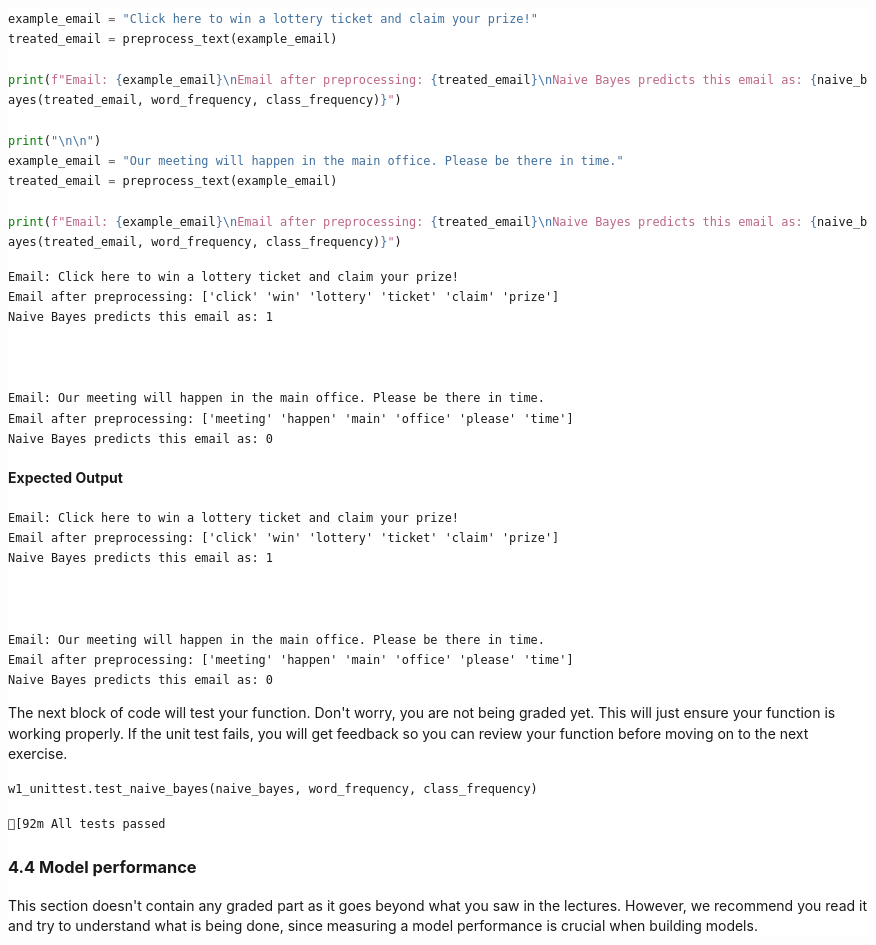 
```python
example_email = "Click here to win a lottery ticket and claim your prize!"
treated_email = preprocess_text(example_email)

print(f"Email: {example_email}\nEmail after preprocessing: {treated_email}\nNaive Bayes predicts this email as: {naive_bayes(treated_email, word_frequency, class_frequency)}")

print("\n\n")
example_email = "Our meeting will happen in the main office. Please be there in time."
treated_email = preprocess_text(example_email)

print(f"Email: {example_email}\nEmail after preprocessing: {treated_email}\nNaive Bayes predicts this email as: {naive_bayes(treated_email, word_frequency, class_frequency)}")
```

    Email: Click here to win a lottery ticket and claim your prize!
    Email after preprocessing: ['click' 'win' 'lottery' 'ticket' 'claim' 'prize']
    Naive Bayes predicts this email as: 1
    
    
    
    Email: Our meeting will happen in the main office. Please be there in time.
    Email after preprocessing: ['meeting' 'happen' 'main' 'office' 'please' 'time']
    Naive Bayes predicts this email as: 0


#### __Expected Output__

```
Email: Click here to win a lottery ticket and claim your prize!
Email after preprocessing: ['click' 'win' 'lottery' 'ticket' 'claim' 'prize']
Naive Bayes predicts this email as: 1



Email: Our meeting will happen in the main office. Please be there in time.
Email after preprocessing: ['meeting' 'happen' 'main' 'office' 'please' 'time']
Naive Bayes predicts this email as: 0
```

The next block of code will test your function. Don't worry, you are not being graded yet. This will just ensure your function is working properly. If the unit test fails, you will get feedback so you can review your function before moving on to the next exercise.


```python
w1_unittest.test_naive_bayes(naive_bayes, word_frequency, class_frequency)
```

    [92m All tests passed


<a name="4.4"></a>
### 4.4 Model performance

This section doesn't contain any graded part as it goes beyond what you saw in the lectures. However, we recommend you read it and try to understand what is being done, since measuring a model performance is crucial when building models.
